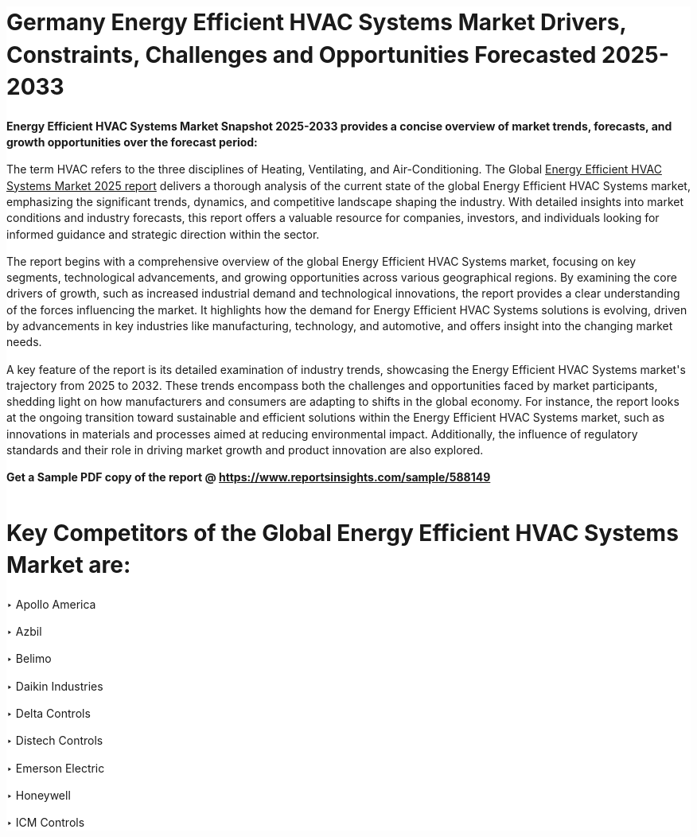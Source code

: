 # Germany Energy Efficient HVAC Systems Market Drivers, Constraints, Challenges and Opportunities Forecasted 2025-2033

<strong>Energy Efficient HVAC Systems Market Snapshot 2025-2033 provides a concise overview of market trends, forecasts, and growth opportunities over the forecast period:</strong>

The term HVAC refers to the three disciplines of Heating, Ventilating, and Air-Conditioning. The Global <a href=https://www.reportsinsights.com/sample/588149>Energy Efficient HVAC Systems Market 2025 report</a> delivers a thorough analysis of the current state of the global Energy Efficient HVAC Systems market, emphasizing the significant trends, dynamics, and competitive landscape shaping the industry. With detailed insights into market conditions and industry forecasts, this report offers a valuable resource for companies, investors, and individuals looking for informed guidance and strategic direction within the sector.

The report begins with a comprehensive overview of the global Energy Efficient HVAC Systems market, focusing on key segments, technological advancements, and growing opportunities across various geographical regions. By examining the core drivers of growth, such as increased industrial demand and technological innovations, the report provides a clear understanding of the forces influencing the market. It highlights how the demand for Energy Efficient HVAC Systems solutions is evolving, driven by advancements in key industries like manufacturing, technology, and automotive, and offers insight into the changing market needs.

A key feature of the report is its detailed examination of industry trends, showcasing the Energy Efficient HVAC Systems market's trajectory from 2025 to 2032. These trends encompass both the challenges and opportunities faced by market participants, shedding light on how manufacturers and consumers are adapting to shifts in the global economy. For instance, the report looks at the ongoing transition toward sustainable and efficient solutions within the Energy Efficient HVAC Systems market, such as innovations in materials and processes aimed at reducing environmental impact. Additionally, the influence of regulatory standards and their role in driving market growth and product innovation are also explored.

<strong>Get a Sample PDF copy of the report @ <a href=https://www.reportsinsights.com/sample/588149>https://www.reportsinsights.com/sample/588149</a></strong>

# <strong>Key Competitors of the Global Energy Efficient HVAC Systems Market are:</strong>

‣ Apollo America

‣ Azbil

‣ Belimo

‣ Daikin Industries

‣ Delta Controls

‣ Distech Controls

‣ Emerson Electric

‣ Honeywell

‣ ICM Controls
